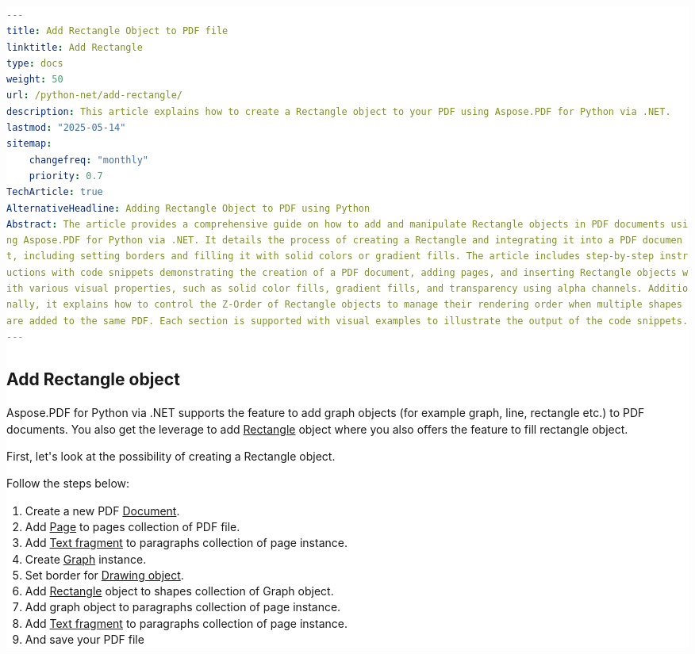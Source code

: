 ```yaml
---
title: Add Rectangle Object to PDF file
linktitle: Add Rectangle
type: docs
weight: 50
url: /python-net/add-rectangle/
description: This article explains how to create a Rectangle object to your PDF using Aspose.PDF for Python via .NET.
lastmod: "2025-05-14"
sitemap:
    changefreq: "monthly"
    priority: 0.7
TechArticle: true 
AlternativeHeadline: Adding Rectangle Object to PDF using Python
Abstract: The article provides a comprehensive guide on how to add and manipulate Rectangle objects in PDF documents using Aspose.PDF for Python via .NET. It details the process of creating a Rectangle and integrating it into a PDF document, including setting borders and filling it with solid colors or gradient fills. The article includes step-by-step instructions with code snippets demonstrating the creation of a PDF document, adding pages, and inserting Rectangle objects with various visual properties, such as solid color fills, gradient fills, and transparency using alpha channels. Additionally, it explains how to control the Z-Order of Rectangle objects to manage their rendering order when multiple shapes are added to the same PDF. Each section is supported with visual examples to illustrate the output of the code snippets.
---
```


## Add Rectangle object

Aspose.PDF for Python via .NET supports the feature to add graph objects (for example graph, line, rectangle etc.) to PDF documents. You also get the leverage to add [Rectangle](https://reference.aspose.com/pdf/python-net/aspose.pdf.drawing/rectangle/) object where you also offers the feature to fill rectangle object.

First, let's look at the possibility of creating a Rectangle object.

Follow the steps below:

1. Create a new PDF [Document](https://reference.aspose.com/pdf/python-net/aspose.pdf/document/).
1. Add [Page](https://reference.aspose.com/pdf/python-net/aspose.pdf/page/) to pages collection of PDF file.
1. Add [Text fragment](https://reference.aspose.com/pdf/python-net/aspose.pdf/texfragment/) to paragraphs collection of page instance.
1. Create [Graph](https://reference.aspose.com/pdf/python-net/aspose.pdf.drawing/graph/) instance.
1. Set border for [Drawing object](https://reference.aspose.com/pdf/python-net/aspose.pdf.drawing/).
1. Add [Rectangle](https://reference.aspose.com/pdf/python-net/aspose.pdf.drawing/rectangle/) object to shapes collection of Graph object.
1. Add graph object to paragraphs collection of page instance.
1. Add [Text fragment](https://reference.aspose.com/pdf/python-net/aspose.pdf/texfragment/) to paragraphs collection of page instance.
1. And save your PDF file
